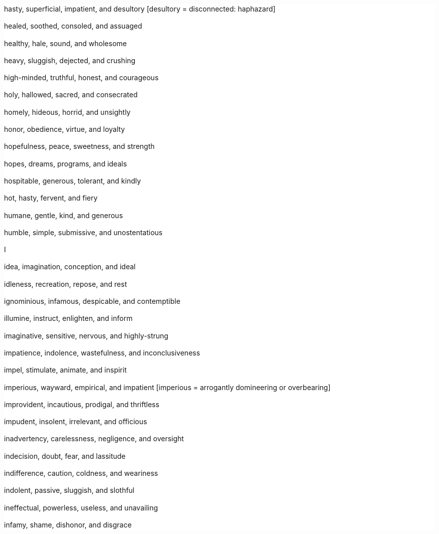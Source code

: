 hasty, superficial, impatient, and desultory
                                  [desultory = disconnected: haphazard]

healed, soothed, consoled, and assuaged

healthy, hale, sound, and wholesome

heavy, sluggish, dejected, and crushing

high-minded, truthful, honest, and courageous

holy, hallowed, sacred, and consecrated

homely, hideous, horrid, and unsightly

honor, obedience, virtue, and loyalty

hopefulness, peace, sweetness, and strength

hopes, dreams, programs, and ideals

hospitable, generous, tolerant, and kindly

hot, hasty, fervent, and fiery

humane, gentle, kind, and generous

humble, simple, submissive, and unostentatious


I

idea, imagination, conception, and ideal

idleness, recreation, repose, and rest

ignominious, infamous, despicable, and contemptible

illumine, instruct, enlighten, and inform

imaginative, sensitive, nervous, and highly-strung

impatience, indolence, wastefulness, and inconclusiveness

impel, stimulate, animate, and inspirit

imperious, wayward, empirical, and impatient
                     [imperious = arrogantly domineering or overbearing]

improvident, incautious, prodigal, and thriftless

impudent, insolent, irrelevant, and officious

inadvertency, carelessness, negligence, and oversight

indecision, doubt, fear, and lassitude

indifference, caution, coldness, and weariness

indolent, passive, sluggish, and slothful

ineffectual, powerless, useless, and unavailing

infamy, shame, dishonor, and disgrace
